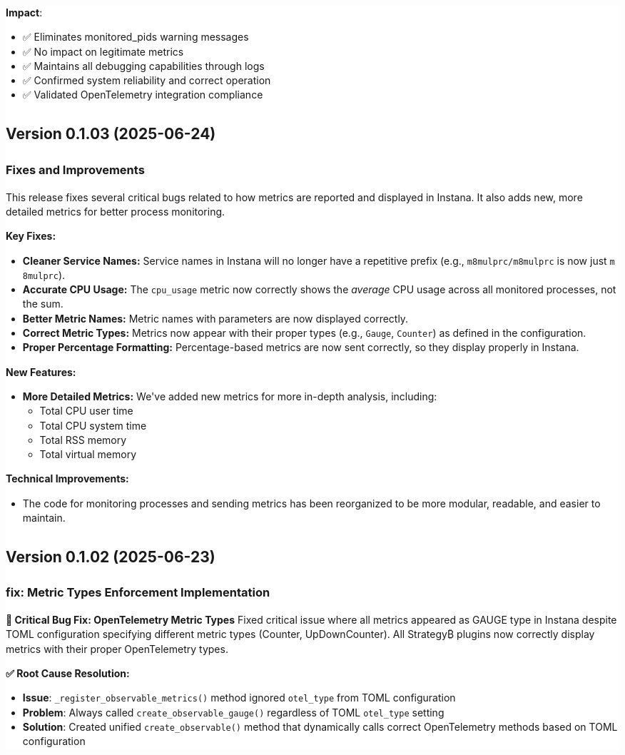 **Impact**:
- ✅ Eliminates monitored_pids warning messages
- ✅ No impact on legitimate metrics
- ✅ Maintains all debugging capabilities through logs
- ✅ Confirmed system reliability and correct operation
- ✅ Validated OpenTelemetry integration compliance

## Version 0.1.03 (2025-06-24)

### Fixes and Improvements

This release fixes several critical bugs related to how metrics are reported and displayed in Instana. It also adds new, more detailed metrics for better process monitoring.

**Key Fixes:**

*   **Cleaner Service Names:** Service names in Instana will no longer have a repetitive prefix (e.g., `m8mulprc/m8mulprc` is now just `m8mulprc`).
*   **Accurate CPU Usage:** The `cpu_usage` metric now correctly shows the *average* CPU usage across all monitored processes, not the sum.
*   **Better Metric Names:** Metric names with parameters are now displayed correctly.
*   **Correct Metric Types:** Metrics now appear with their proper types (e.g., `Gauge`, `Counter`) as defined in the configuration.
*   **Proper Percentage Formatting:** Percentage-based metrics are now sent correctly, so they display properly in Instana.

**New Features:**

*   **More Detailed Metrics:** We've added new metrics for more in-depth analysis, including:
    *   Total CPU user time
    *   Total CPU system time
    *   Total RSS memory
    *   Total virtual memory

**Technical Improvements:**

*   The code for monitoring processes and sending metrics has been reorganized to be more modular, readable, and easier to maintain.

## Version 0.1.02 (2025-06-23)

### fix: Metric Types Enforcement Implementation

**🔧 Critical Bug Fix: OpenTelemetry Metric Types**
Fixed critical issue where all metrics appeared as GAUGE type in Instana despite TOML configuration specifying different metric types (Counter, UpDownCounter). All Strategy₿ plugins now correctly display metrics with their proper OpenTelemetry types.

**✅ Root Cause Resolution:**
- **Issue**: `_register_observable_metrics()` method ignored `otel_type` from TOML configuration
- **Problem**: Always called `create_observable_gauge()` regardless of TOML `otel_type` setting
- **Solution**: Created unified `create_observable()` method that dynamically calls correct OpenTelemetry methods based on TOML configuration
